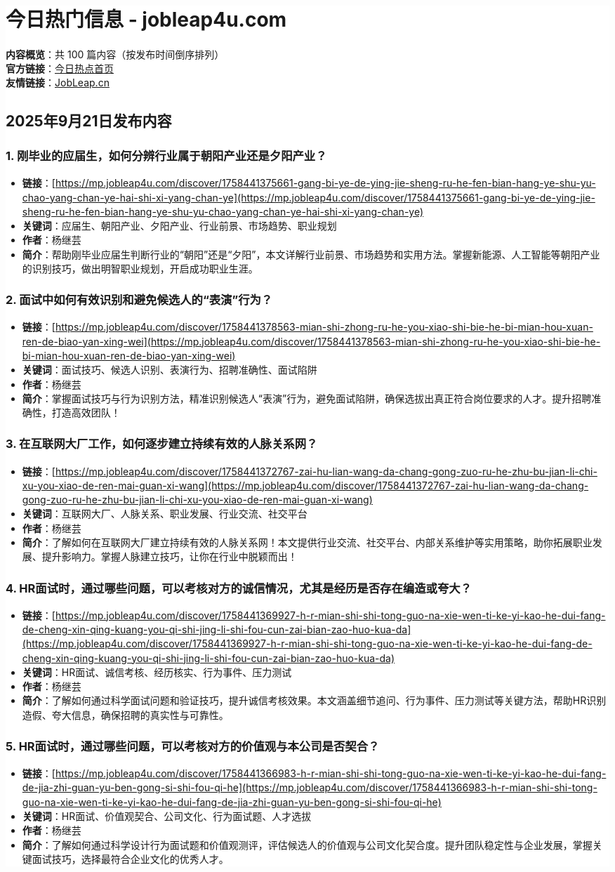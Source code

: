# 今日热门信息 - jobleap4u.com

**内容概览**：共 100 篇内容（按发布时间倒序排列）  
**官方链接**：[今日热点首页](https://mp.jobleap4u.com/discover)  
**友情链接**：[JobLeap.cn](https://jobleap.cn/)


## 2025年9月21日发布内容

### 1. 刚毕业的应届生，如何分辨行业属于朝阳产业还是夕阳产业？
- **链接**：[https://mp.jobleap4u.com/discover/1758441375661-gang-bi-ye-de-ying-jie-sheng-ru-he-fen-bian-hang-ye-shu-yu-chao-yang-chan-ye-hai-shi-xi-yang-chan-ye](https://mp.jobleap4u.com/discover/1758441375661-gang-bi-ye-de-ying-jie-sheng-ru-he-fen-bian-hang-ye-shu-yu-chao-yang-chan-ye-hai-shi-xi-yang-chan-ye)
- **关键词**：应届生、朝阳产业、夕阳产业、行业前景、市场趋势、职业规划
- **作者**：杨继芸
- **简介**：帮助刚毕业应届生判断行业的“朝阳”还是“夕阳”，本文详解行业前景、市场趋势和实用方法。掌握新能源、人工智能等朝阳产业的识别技巧，做出明智职业规划，开启成功职业生涯。

### 2. 面试中如何有效识别和避免候选人的“表演”行为？
- **链接**：[https://mp.jobleap4u.com/discover/1758441378563-mian-shi-zhong-ru-he-you-xiao-shi-bie-he-bi-mian-hou-xuan-ren-de-biao-yan-xing-wei](https://mp.jobleap4u.com/discover/1758441378563-mian-shi-zhong-ru-he-you-xiao-shi-bie-he-bi-mian-hou-xuan-ren-de-biao-yan-xing-wei)
- **关键词**：面试技巧、候选人识别、表演行为、招聘准确性、面试陷阱
- **作者**：杨继芸
- **简介**：掌握面试技巧与行为识别方法，精准识别候选人“表演”行为，避免面试陷阱，确保选拔出真正符合岗位要求的人才。提升招聘准确性，打造高效团队！

### 3. 在互联网大厂工作，如何逐步建立持续有效的人脉关系网？
- **链接**：[https://mp.jobleap4u.com/discover/1758441372767-zai-hu-lian-wang-da-chang-gong-zuo-ru-he-zhu-bu-jian-li-chi-xu-you-xiao-de-ren-mai-guan-xi-wang](https://mp.jobleap4u.com/discover/1758441372767-zai-hu-lian-wang-da-chang-gong-zuo-ru-he-zhu-bu-jian-li-chi-xu-you-xiao-de-ren-mai-guan-xi-wang)
- **关键词**：互联网大厂、人脉关系、职业发展、行业交流、社交平台
- **作者**：杨继芸
- **简介**：了解如何在互联网大厂建立持续有效的人脉关系网！本文提供行业交流、社交平台、内部关系维护等实用策略，助你拓展职业发展、提升影响力。掌握人脉建立技巧，让你在行业中脱颖而出！

### 4. HR面试时，通过哪些问题，可以考核对方的诚信情况，尤其是经历是否存在编造或夸大？
- **链接**：[https://mp.jobleap4u.com/discover/1758441369927-h-r-mian-shi-shi-tong-guo-na-xie-wen-ti-ke-yi-kao-he-dui-fang-de-cheng-xin-qing-kuang-you-qi-shi-jing-li-shi-fou-cun-zai-bian-zao-huo-kua-da](https://mp.jobleap4u.com/discover/1758441369927-h-r-mian-shi-shi-tong-guo-na-xie-wen-ti-ke-yi-kao-he-dui-fang-de-cheng-xin-qing-kuang-you-qi-shi-jing-li-shi-fou-cun-zai-bian-zao-huo-kua-da)
- **关键词**：HR面试、诚信考核、经历核实、行为事件、压力测试
- **作者**：杨继芸
- **简介**：了解如何通过科学面试问题和验证技巧，提升诚信考核效果。本文涵盖细节追问、行为事件、压力测试等关键方法，帮助HR识别造假、夸大信息，确保招聘的真实性与可靠性。

### 5. HR面试时，通过哪些问题，可以考核对方的价值观与本公司是否契合？
- **链接**：[https://mp.jobleap4u.com/discover/1758441366983-h-r-mian-shi-shi-tong-guo-na-xie-wen-ti-ke-yi-kao-he-dui-fang-de-jia-zhi-guan-yu-ben-gong-si-shi-fou-qi-he](https://mp.jobleap4u.com/discover/1758441366983-h-r-mian-shi-shi-tong-guo-na-xie-wen-ti-ke-yi-kao-he-dui-fang-de-jia-zhi-guan-yu-ben-gong-si-shi-fou-qi-he)
- **关键词**：HR面试、价值观契合、公司文化、行为面试题、人才选拔
- **作者**：杨继芸
- **简介**：了解如何通过科学设计行为面试题和价值观测评，评估候选人的价值观与公司文化契合度。提升团队稳定性与企业发展，掌握关键面试技巧，选择最符合企业文化的优秀人才。
